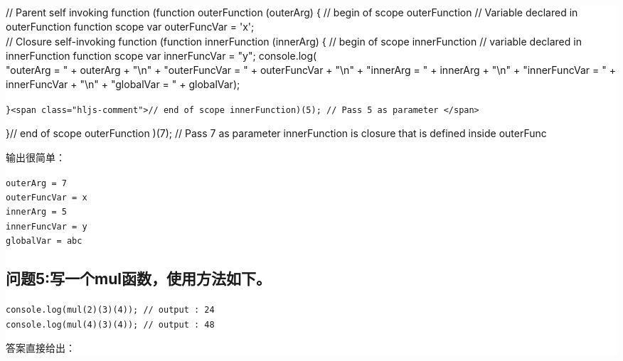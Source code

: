 <span class="hljs-comment">// Parent self invoking function </span>
(<span class="hljs-function"><span class="hljs-keyword">function</span> <span class="hljs-title">outerFunction</span> (<span class="hljs-params">outerArg</span>) </span>{ <span class="hljs-comment">// begin of scope outerFunction</span>
    <span class="hljs-comment">// Variable declared in outerFunction function scope </span>
    <span class="hljs-keyword">var</span> outerFuncVar = <span class="hljs-string">'x'</span>;    
    <span class="hljs-comment">// Closure self-invoking function </span>
    (<span class="hljs-function"><span class="hljs-keyword">function</span> <span class="hljs-title">innerFunction</span> (<span class="hljs-params">innerArg</span>) </span>{ <span class="hljs-comment">// begin of scope innerFunction</span>
        <span class="hljs-comment">// variable declared in innerFunction function scope</span>
        <span class="hljs-keyword">var</span> innerFuncVar = <span class="hljs-string">"y"</span>; 
        <span class="hljs-built_in">console</span>.log(          
            <span class="hljs-string">"outerArg = "</span> + outerArg + <span class="hljs-string">"\n"</span> +
            <span class="hljs-string">"outerFuncVar = "</span> + outerFuncVar + <span class="hljs-string">"\n"</span> +
            <span class="hljs-string">"innerArg = "</span> + innerArg + <span class="hljs-string">"\n"</span> +
            <span class="hljs-string">"innerFuncVar = "</span> + innerFuncVar + <span class="hljs-string">"\n"</span> +
            <span class="hljs-string">"globalVar = "</span> + globalVar);
 
    }<span class="hljs-comment">// end of scope innerFunction)(5); // Pass 5 as parameter </span>
}<span class="hljs-comment">// end of scope outerFunction )(7); // Pass 7 as parameter </span>
innerFunction is closure that is defined inside outerFunc</code></pre>
<p>输出很简单：</p>
<div class="widget-codetool" style="display:none;">
      <div class="widget-codetool--inner">
      <span class="selectCode code-tool" data-toggle="tooltip" data-placement="top" title="" data-original-title="全选"></span>
      <span type="button" class="copyCode code-tool" data-toggle="tooltip" data-placement="top" data-clipboard-text="outerArg = 7
outerFuncVar = x
innerArg = 5
innerFuncVar = y
globalVar = abc
" title="" data-original-title="复制"></span>
      <span type="button" class="saveToNote code-tool" data-toggle="tooltip" data-placement="top" title="" data-original-title="放进笔记"></span>
      </div>
      </div><pre class="hljs ini"><code><span class="hljs-attr">outerArg</span> = <span class="hljs-number">7</span>
<span class="hljs-attr">outerFuncVar</span> = x
<span class="hljs-attr">innerArg</span> = <span class="hljs-number">5</span>
<span class="hljs-attr">innerFuncVar</span> = y
<span class="hljs-attr">globalVar</span> = abc
</code></pre>
<h2 id="articleHeader4">问题5:写一个mul函数，使用方法如下。</h2>
<div class="widget-codetool" style="display:none;">
      <div class="widget-codetool--inner">
      <span class="selectCode code-tool" data-toggle="tooltip" data-placement="top" title="" data-original-title="全选"></span>
      <span type="button" class="copyCode code-tool" data-toggle="tooltip" data-placement="top" data-clipboard-text="console.log(mul(2)(3)(4)); // output : 24 
console.log(mul(4)(3)(4)); // output : 48" title="" data-original-title="复制"></span>
      <span type="button" class="saveToNote code-tool" data-toggle="tooltip" data-placement="top" title="" data-original-title="放进笔记"></span>
      </div>
      </div><pre class="javascript hljs"><code class="js"><span class="hljs-built_in">console</span>.log(mul(<span class="hljs-number">2</span>)(<span class="hljs-number">3</span>)(<span class="hljs-number">4</span>)); <span class="hljs-comment">// output : 24 </span>
<span class="hljs-built_in">console</span>.log(mul(<span class="hljs-number">4</span>)(<span class="hljs-number">3</span>)(<span class="hljs-number">4</span>)); <span class="hljs-comment">// output : 48</span></code></pre>
<p>答案直接给出：</p>